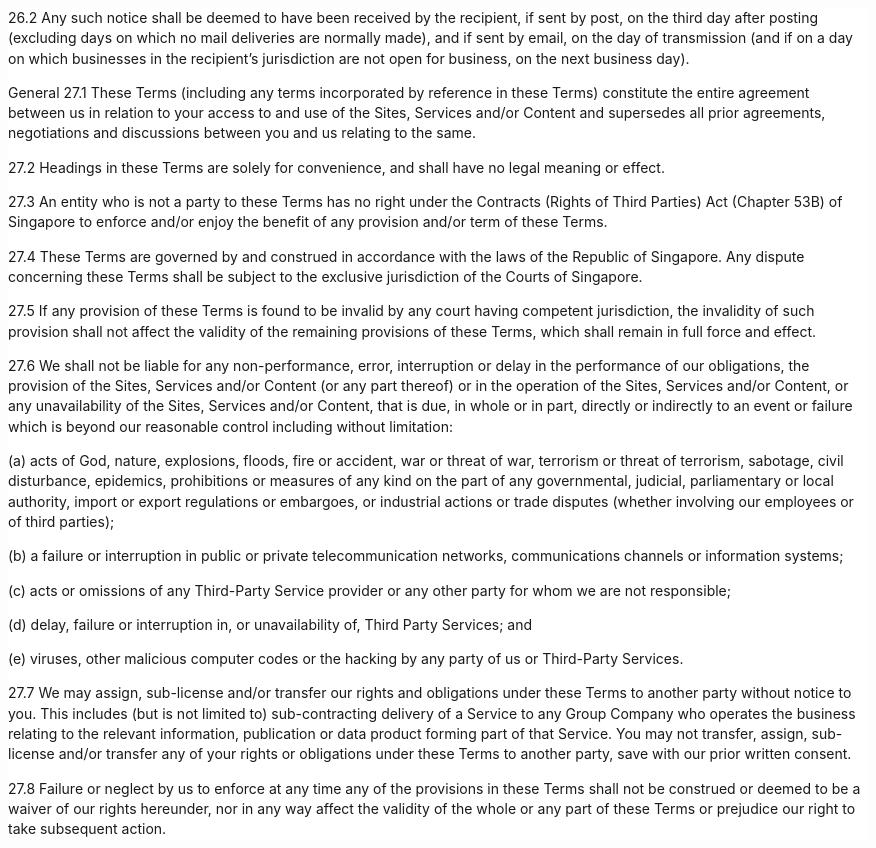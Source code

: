 26.2 Any such notice shall be deemed to have been received by the recipient, if sent by post, on the third day after posting (excluding days on which no mail deliveries are normally made), and if sent by email, on the day of transmission (and if on a day on which businesses in the recipient’s jurisdiction are not open for business, on the next business day).

General
27.1 These Terms (including any terms incorporated by reference in these Terms) constitute the entire agreement between us in relation to your access to and use of the Sites, Services and/or Content and supersedes all prior agreements, negotiations and discussions between you and us relating to the same.

27.2 Headings in these Terms are solely for convenience, and shall have no legal meaning or effect.

27.3 An entity who is not a party to these Terms has no right under the Contracts (Rights of Third Parties) Act (Chapter 53B) of Singapore to enforce and/or enjoy the benefit of any provision and/or term of these Terms.

27.4 These Terms are governed by and construed in accordance with the laws of the Republic of Singapore. Any dispute concerning these Terms shall be subject to the exclusive jurisdiction of the Courts of Singapore.

27.5 If any provision of these Terms is found to be invalid by any court having competent jurisdiction, the invalidity of such provision shall not affect the validity of the remaining provisions of these Terms, which shall remain in full force and effect.

27.6 We shall not be liable for any non-performance, error, interruption or delay in the performance of our obligations, the provision of the Sites, Services and/or Content (or any part thereof) or in the operation of the Sites, Services and/or Content, or any unavailability of the Sites, Services and/or Content, that is due, in whole or in part, directly or indirectly to an event or failure which is beyond our reasonable control including without limitation:

(a) acts of God, nature, explosions, floods, fire or accident, war or threat of war, terrorism or threat of terrorism, sabotage, civil disturbance, epidemics, prohibitions or measures of any kind on the part of any governmental, judicial, parliamentary or local authority, import or export regulations or embargoes, or industrial actions or trade disputes (whether involving our employees or of third parties);

(b) a failure or interruption in public or private telecommunication networks, communications channels or information systems;

(c) acts or omissions of any Third-Party Service provider or any other party for whom we are not responsible;

(d) delay, failure or interruption in, or unavailability of, Third Party Services; and

(e) viruses, other malicious computer codes or the hacking by any party of us or Third-Party Services.

27.7 We may assign, sub-license and/or transfer our rights and obligations under these Terms to another party without notice to you. This includes (but is not limited to) sub-contracting delivery of a Service to any Group Company who operates the business relating to the relevant information, publication or data product forming part of that Service. You may not transfer, assign, sub-license and/or transfer any of your rights or obligations under these Terms to another party, save with our prior written consent.

27.8 Failure or neglect by us to enforce at any time any of the provisions in these Terms shall not be construed or deemed to be a waiver of our rights hereunder, nor in any way affect the validity of the whole or any part of these Terms or prejudice our right to take subsequent action.
